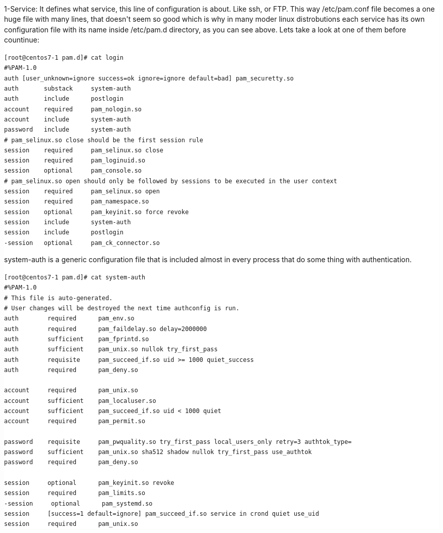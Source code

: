 1-Service: It defines what service, this line of configuration is about. Like ssh, or FTP. This way /etc/pam.conf file becomes a one huge file with many lines, that doesn't seem so good which is why in many moder linux distrobutions each service has its own configuration file with its name inside /etc/pam.d directory, as you can see above. Lets take a look at one of them before countinue:

```
[root@centos7-1 pam.d]# cat login 
#%PAM-1.0
auth [user_unknown=ignore success=ok ignore=ignore default=bad] pam_securetty.so
auth       substack     system-auth
auth       include      postlogin
account    required     pam_nologin.so
account    include      system-auth
password   include      system-auth
# pam_selinux.so close should be the first session rule
session    required     pam_selinux.so close
session    required     pam_loginuid.so
session    optional     pam_console.so
# pam_selinux.so open should only be followed by sessions to be executed in the user context
session    required     pam_selinux.so open
session    required     pam_namespace.so
session    optional     pam_keyinit.so force revoke
session    include      system-auth
session    include      postlogin
-session   optional     pam_ck_connector.so
```

system-auth is a generic configuration file that is included almost in every process that do some thing with authentication.

```
[root@centos7-1 pam.d]# cat system-auth
#%PAM-1.0
# This file is auto-generated.
# User changes will be destroyed the next time authconfig is run.
auth        required      pam_env.so
auth        required      pam_faildelay.so delay=2000000
auth        sufficient    pam_fprintd.so
auth        sufficient    pam_unix.so nullok try_first_pass
auth        requisite     pam_succeed_if.so uid >= 1000 quiet_success
auth        required      pam_deny.so

account     required      pam_unix.so
account     sufficient    pam_localuser.so
account     sufficient    pam_succeed_if.so uid < 1000 quiet
account     required      pam_permit.so

password    requisite     pam_pwquality.so try_first_pass local_users_only retry=3 authtok_type=
password    sufficient    pam_unix.so sha512 shadow nullok try_first_pass use_authtok
password    required      pam_deny.so

session     optional      pam_keyinit.so revoke
session     required      pam_limits.so
-session     optional      pam_systemd.so
session     [success=1 default=ignore] pam_succeed_if.so service in crond quiet use_uid
session     required      pam_unix.so
```
